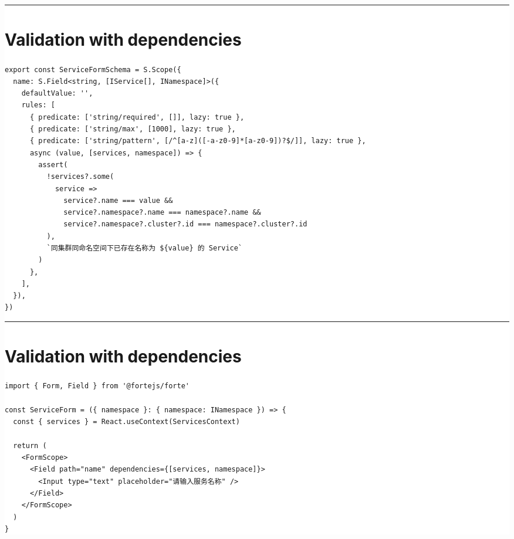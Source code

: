 

---

# Validation with dependencies

```tsx {all|2,8-18|2,8}
export const ServiceFormSchema = S.Scope({
  name: S.Field<string, [IService[], INamespace]>({
    defaultValue: '',
    rules: [
      { predicate: ['string/required', []], lazy: true },
      { predicate: ['string/max', [1000], lazy: true },
      { predicate: ['string/pattern', [/^[a-z]([-a-z0-9]*[a-z0-9])?$/]], lazy: true },
      async (value, [services, namespace]) => {
        assert(
          !services?.some(
            service =>
              service?.name === value &&
              service?.namespace?.name === namespace?.name &&
              service?.namespace?.cluster?.id === namespace?.cluster?.id
          ),
          `同集群同命名空间下已存在名称为 ${value} 的 Service`
        )
      },
    ],
  }),
})
```



---

# Validation with dependencies

```tsx{all|3|4|8}
import { Form, Field } from '@fortejs/forte'

const ServiceForm = ({ namespace }: { namespace: INamespace }) => {
  const { services } = React.useContext(ServicesContext)

  return (
    <FormScope>
      <Field path="name" dependencies={[services, namespace]}>
        <Input type="text" placeholder="请输入服务名称" />
      </Field>
    </FormScope>  
  )
}
```

